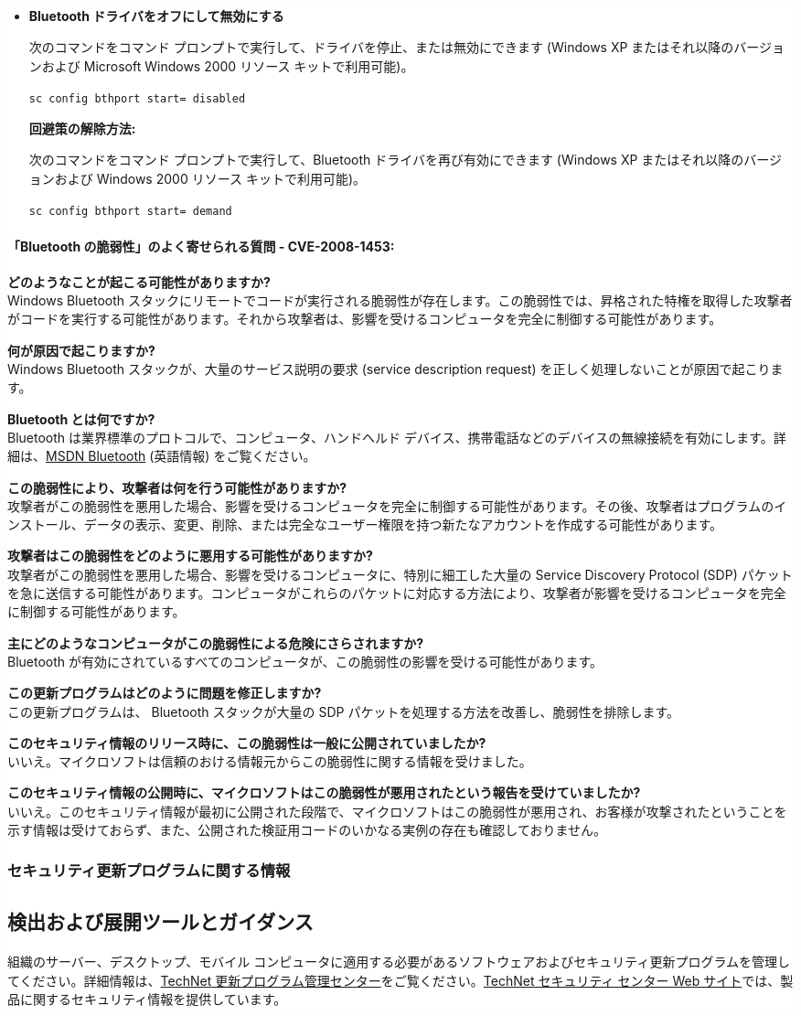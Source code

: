 -   **Bluetooth ドライバをオフにして無効にする**
  
    次のコマンドをコマンド プロンプトで実行して、ドライバを停止、または無効にできます (Windows XP またはそれ以降のバージョンおよび Microsoft Windows 2000 リソース キットで利用可能)。
  
    `sc config bthport start= disabled`
  
    **回避策の解除方法:**
  
    次のコマンドをコマンド プロンプトで実行して、Bluetooth ドライバを再び有効にできます (Windows XP またはそれ以降のバージョンおよび Windows 2000 リソース キットで利用可能)。
  
    `sc config bthport start= demand`
  
#### 「Bluetooth の脆弱性」のよく寄せられる質問 - CVE-2008-1453:
  
**どのようなことが起こる可能性がありますか?**  
Windows Bluetooth スタックにリモートでコードが実行される脆弱性が存在します。この脆弱性では、昇格された特権を取得した攻撃者がコードを実行する可能性があります。それから攻撃者は、影響を受けるコンピュータを完全に制御する可能性があります。
  
**何が原因で起こりますか?**  
Windows Bluetooth スタックが、大量のサービス説明の要求 (service description request) を正しく処理しないことが原因で起こります。
  
**Bluetooth とは何ですか?**  
Bluetooth は業界標準のプロトコルで、コンピュータ、ハンドヘルド デバイス、携帯電話などのデバイスの無線接続を有効にします。詳細は、[MSDN Bluetooth](http://msdn.microsoft.com/ja-jp/library/aa362932(vs.85).aspx) (英語情報) をご覧ください。
  
**この脆弱性により、攻撃者は何を行う可能性がありますか?**  
攻撃者がこの脆弱性を悪用した場合、影響を受けるコンピュータを完全に制御する可能性があります。その後、攻撃者はプログラムのインストール、データの表示、変更、削除、または完全なユーザー権限を持つ新たなアカウントを作成する可能性があります。
  
**攻撃者はこの脆弱性をどのように悪用する可能性がありますか?**  
攻撃者がこの脆弱性を悪用した場合、影響を受けるコンピュータに、特別に細工した大量の Service Discovery Protocol (SDP) パケットを急に送信する可能性があります。コンピュータがこれらのパケットに対応する方法により、攻撃者が影響を受けるコンピュータを完全に制御する可能性があります。
  
**主にどのようなコンピュータがこの脆弱性による危険にさらされますか?**  
Bluetooth が有効にされているすべてのコンピュータが、この脆弱性の影響を受ける可能性があります。
  
**この更新プログラムはどのように問題を修正しますか?**  
この更新プログラムは、 Bluetooth スタックが大量の SDP パケットを処理する方法を改善し、脆弱性を排除します。
  
**このセキュリティ情報のリリース時に、この脆弱性は一般に公開されていましたか?**  
いいえ。マイクロソフトは信頼のおける情報元からこの脆弱性に関する情報を受けました。
  
**このセキュリティ情報の公開時に、マイクロソフトはこの脆弱性が悪用されたという報告を受けていましたか?**  
いいえ。このセキュリティ情報が最初に公開された段階で、マイクロソフトはこの脆弱性が悪用され、お客様が攻撃されたということを示す情報は受けておらず、また、公開された検証用コードのいかなる実例の存在も確認しておりません。
  
### セキュリティ更新プログラムに関する情報
  
検出および展開ツールとガイダンス  
--------------------------------
  
<span></span>
組織のサーバー、デスクトップ、モバイル コンピュータに適用する必要があるソフトウェアおよびセキュリティ更新プログラムを管理してください。詳細情報は、[TechNet 更新プログラム管理センター](http://www.microsoft.com/japan/technet/updatemanagement/default.mspx)をご覧ください。[TechNet セキュリティ センター Web サイト](http://technet.microsoft.com/ja-jp/security/default.aspx)では、製品に関するセキュリティ情報を提供しています。
  